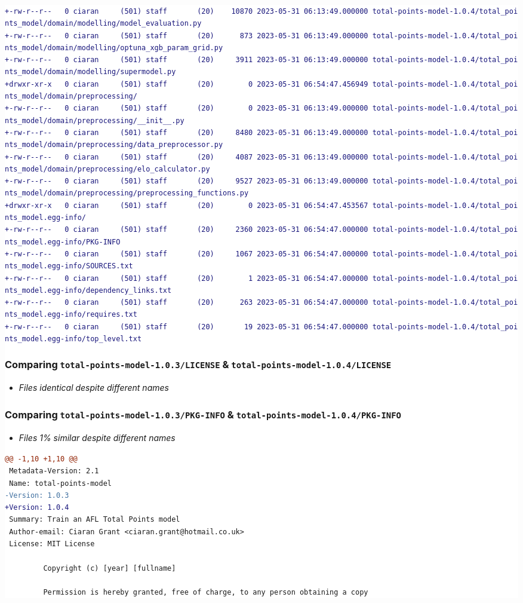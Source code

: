 ```diff
+-rw-r--r--   0 ciaran     (501) staff       (20)    10870 2023-05-31 06:13:49.000000 total-points-model-1.0.4/total_points_model/domain/modelling/model_evaluation.py
+-rw-r--r--   0 ciaran     (501) staff       (20)      873 2023-05-31 06:13:49.000000 total-points-model-1.0.4/total_points_model/domain/modelling/optuna_xgb_param_grid.py
+-rw-r--r--   0 ciaran     (501) staff       (20)     3911 2023-05-31 06:13:49.000000 total-points-model-1.0.4/total_points_model/domain/modelling/supermodel.py
+drwxr-xr-x   0 ciaran     (501) staff       (20)        0 2023-05-31 06:54:47.456949 total-points-model-1.0.4/total_points_model/domain/preprocessing/
+-rw-r--r--   0 ciaran     (501) staff       (20)        0 2023-05-31 06:13:49.000000 total-points-model-1.0.4/total_points_model/domain/preprocessing/__init__.py
+-rw-r--r--   0 ciaran     (501) staff       (20)     8480 2023-05-31 06:13:49.000000 total-points-model-1.0.4/total_points_model/domain/preprocessing/data_preprocessor.py
+-rw-r--r--   0 ciaran     (501) staff       (20)     4087 2023-05-31 06:13:49.000000 total-points-model-1.0.4/total_points_model/domain/preprocessing/elo_calculator.py
+-rw-r--r--   0 ciaran     (501) staff       (20)     9527 2023-05-31 06:13:49.000000 total-points-model-1.0.4/total_points_model/domain/preprocessing/preprocessing_functions.py
+drwxr-xr-x   0 ciaran     (501) staff       (20)        0 2023-05-31 06:54:47.453567 total-points-model-1.0.4/total_points_model.egg-info/
+-rw-r--r--   0 ciaran     (501) staff       (20)     2360 2023-05-31 06:54:47.000000 total-points-model-1.0.4/total_points_model.egg-info/PKG-INFO
+-rw-r--r--   0 ciaran     (501) staff       (20)     1067 2023-05-31 06:54:47.000000 total-points-model-1.0.4/total_points_model.egg-info/SOURCES.txt
+-rw-r--r--   0 ciaran     (501) staff       (20)        1 2023-05-31 06:54:47.000000 total-points-model-1.0.4/total_points_model.egg-info/dependency_links.txt
+-rw-r--r--   0 ciaran     (501) staff       (20)      263 2023-05-31 06:54:47.000000 total-points-model-1.0.4/total_points_model.egg-info/requires.txt
+-rw-r--r--   0 ciaran     (501) staff       (20)       19 2023-05-31 06:54:47.000000 total-points-model-1.0.4/total_points_model.egg-info/top_level.txt
```

### Comparing `total-points-model-1.0.3/LICENSE` & `total-points-model-1.0.4/LICENSE`

 * *Files identical despite different names*

### Comparing `total-points-model-1.0.3/PKG-INFO` & `total-points-model-1.0.4/PKG-INFO`

 * *Files 1% similar despite different names*

```diff
@@ -1,10 +1,10 @@
 Metadata-Version: 2.1
 Name: total-points-model
-Version: 1.0.3
+Version: 1.0.4
 Summary: Train an AFL Total Points model
 Author-email: Ciaran Grant <ciaran.grant@hotmail.co.uk>
 License: MIT License
         
         Copyright (c) [year] [fullname]
         
         Permission is hereby granted, free of charge, to any person obtaining a copy
```
